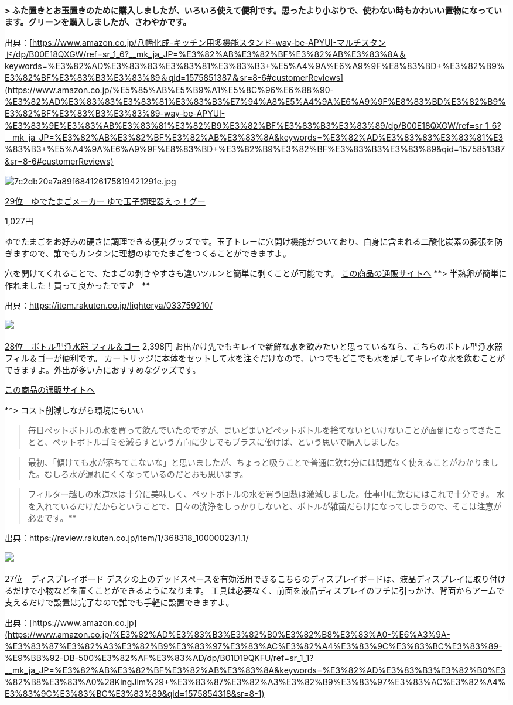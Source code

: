 **> ふた置きとお玉置きのために購入しましたが、いろいろ使えて便利です。思ったより小ぶりで、使わない時もかわいい置物になっています。グリーンを購入しましたが、さわやかです。**

出典：[https://www.amazon.co.jp/八幡化成-キッチン用多機能スタンド-way-be-APYUI-マルチスタンド/dp/B00E18QXGW/ref=sr_1_6?__mk_ja_JP=%E3%82%AB%E3%82%BF%E3%82%AB%E3%83%8A＆keywords=%E3%82%AD%E3%83%83%E3%83%81%E3%83%B3+%E5%A4%9A%E6%A9%9F%E8%83%BD+%E3%82%B9%E3%82%BF%E3%83%B3%E3%83%89＆qid=1575851387＆sr=8-6#customerReviews](https://www.amazon.co.jp/%E5%85%AB%E5%B9%A1%E5%8C%96%E6%88%90-%E3%82%AD%E3%83%83%E3%83%81%E3%83%B3%E7%94%A8%E5%A4%9A%E6%A9%9F%E8%83%BD%E3%82%B9%E3%82%BF%E3%83%B3%E3%83%89-way-be-APYUI-%E3%83%9E%E3%83%AB%E3%83%81%E3%82%B9%E3%82%BF%E3%83%B3%E3%83%89/dp/B00E18QXGW/ref=sr_1_6?__mk_ja_JP=%E3%82%AB%E3%82%BF%E3%82%AB%E3%83%8A&keywords=%E3%82%AD%E3%83%83%E3%83%81%E3%83%B3+%E5%A4%9A%E6%A9%9F%E8%83%BD+%E3%82%B9%E3%82%BF%E3%83%B3%E3%83%89&qid=1575851387&sr=8-6#customerReviews)

![7c2db20a7a89f684126175819421291e.jpg](../_resources/7c2db20a7a89f684126175819421291e.jpg)

[29位　ゆでたまごメーカー ゆで玉子調理器えっ！グー](https://rank1-media.com/item/G-PA000000000005827710)

1,027円

ゆでたまごをお好みの硬さに調理できる便利グッズです。玉子トレーに穴開け機能がついており、白身に含まれる二酸化炭素の膨張を防ぎますので、誰でもカンタンに理想のゆでたまごをつくることができますよ。

穴を開けてくれることで、たまごの剥きやすさも違いツルンと簡単に剥くことが可能です。
[この商品の通販サイトへ](https://item.rakuten.co.jp/lighterya/033759210/)
**> 半熟卵が簡単に作れました！買って良かったです♪　**

出典：https://item.rakuten.co.jp/lighterya/033759210/

![](../_resources/b71c16e6f8fe2bd7f91fd9f621cf96f1.png)

[28位　ボトル型浄水器 フィル＆ゴー](https://rank1-media.com/item/G-PA000000000005827712)
2,398円
お出かけ先でもキレイで新鮮な水を飲みたいと思っているなら、こちらのボトル型浄水器 フィル＆ゴーが便利です。
カートリッジに本体をセットして水を注ぐだけなので、いつでもどこでも水を足してキレイな水を飲むことができますよ。外出が多い方におすすめなグッズです。

[この商品の通販サイトへ](https://item.rakuten.co.jp/brita/fag/?iasid=07rpp_10095___e8-k3xqo9w1-dvd-6b0dbaf4-2494-4605-ad49-b321280601cd)

**> コスト削減しながら環境にもいい

> 毎日ペットボトルの水を買って飲んでいたのですが、まいどまいどペットボトルを捨てないといけないことが面倒になってきたことと、ペットボトルゴミを減らすという方向に少しでもプラスに働けば、という思いで購入しました。

> 最初、「傾けても水が落ちてこないな」と思いましたが、ちょっと吸うことで普通に飲む分には問題なく使えることがわかりました。むしろ水が漏れにくくなっているのだとおも思います。

> フィルター越しの水道水は十分に美味しく、ペットボトルの水を買う回数は激減しました。仕事中に飲むにはこれで十分です。
> 水を入れているだけだからということで、日々の洗浄をしっかりしないと、ボトルが雑菌だらけになってしまうので、そこは注意が必要です。**

出典：https://review.rakuten.co.jp/item/1/368318_10000023/1.1/

[![](../_resources/c049629d6cb24807b2d1b61e5e72c74b.png)](https://rank1-media.com/item/I-PA000000000005827714)

27位　ディスプレイボード
デスクの上のデッドスペースを有効活用できるこちらのディスプレイボードは、液晶ディスプレイに取り付けるだけで小物などを置くことができるようになります。
工具は必要なく、前面を液晶ディスプレイのフチに引っかけ、背面からアームで支えるだけで設置は完了なので誰でも手軽に設置できますよ。

出典：[https://www.amazon.co.jp](https://www.amazon.co.jp/%E3%82%AD%E3%83%B3%E3%82%B0%E3%82%B8%E3%83%A0-%E6%A3%9A-%E3%83%87%E3%82%A3%E3%82%B9%E3%83%97%E3%83%AC%E3%82%A4%E3%83%9C%E3%83%BC%E3%83%89-%E9%BB%92-DB-500%E3%82%AF%E3%83%AD/dp/B01D19QKFU/ref=sr_1_1?__mk_ja_JP=%E3%82%AB%E3%82%BF%E3%82%AB%E3%83%8A&keywords=%E3%82%AD%E3%83%B3%E3%82%B0%E3%82%B8%E3%83%A0%28KingJim%29+%E3%83%87%E3%82%A3%E3%82%B9%E3%83%97%E3%83%AC%E3%82%A4%E3%83%9C%E3%83%BC%E3%83%89&qid=1575854318&sr=8-1)
